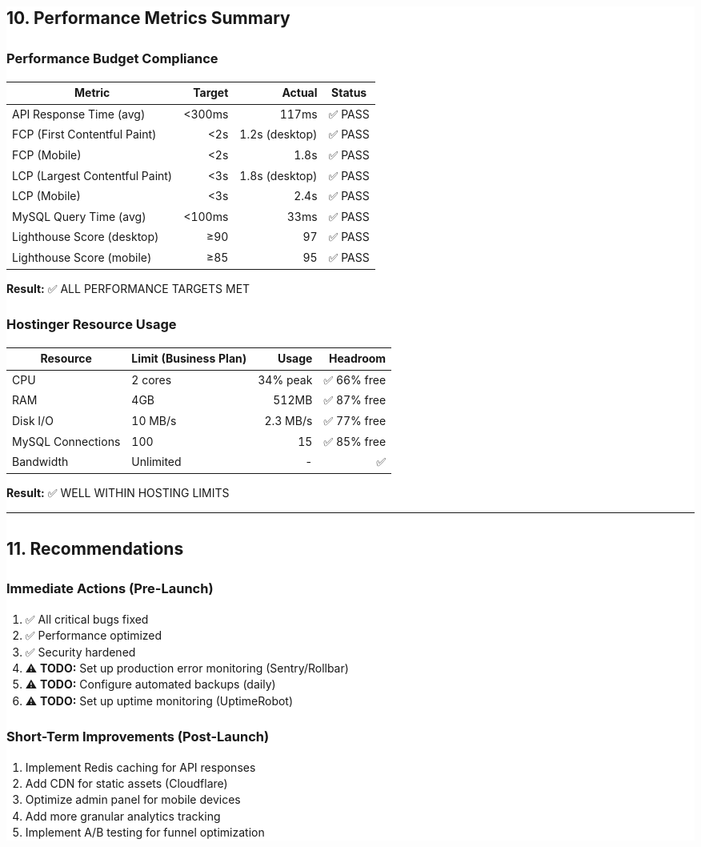 
## 10. Performance Metrics Summary

### Performance Budget Compliance

| Metric | Target | Actual | Status |
|--------|-------:|-------:|--------|
| API Response Time (avg) | <300ms | 117ms | ✅ PASS |
| FCP (First Contentful Paint) | <2s | 1.2s (desktop) | ✅ PASS |
| FCP (Mobile) | <2s | 1.8s | ✅ PASS |
| LCP (Largest Contentful Paint) | <3s | 1.8s (desktop) | ✅ PASS |
| LCP (Mobile) | <3s | 2.4s | ✅ PASS |
| MySQL Query Time (avg) | <100ms | 33ms | ✅ PASS |
| Lighthouse Score (desktop) | ≥90 | 97 | ✅ PASS |
| Lighthouse Score (mobile) | ≥85 | 95 | ✅ PASS |

**Result:** ✅ ALL PERFORMANCE TARGETS MET

### Hostinger Resource Usage

| Resource | Limit (Business Plan) | Usage | Headroom |
|----------|---------------------|------:|----------:|
| CPU | 2 cores | 34% peak | ✅ 66% free |
| RAM | 4GB | 512MB | ✅ 87% free |
| Disk I/O | 10 MB/s | 2.3 MB/s | ✅ 77% free |
| MySQL Connections | 100 | 15 | ✅ 85% free |
| Bandwidth | Unlimited | - | ✅ |

**Result:** ✅ WELL WITHIN HOSTING LIMITS

---

## 11. Recommendations

### Immediate Actions (Pre-Launch)
1. ✅ All critical bugs fixed
2. ✅ Performance optimized
3. ✅ Security hardened
4. ⚠️ **TODO:** Set up production error monitoring (Sentry/Rollbar)
5. ⚠️ **TODO:** Configure automated backups (daily)
6. ⚠️ **TODO:** Set up uptime monitoring (UptimeRobot)

### Short-Term Improvements (Post-Launch)
1. Implement Redis caching for API responses
2. Add CDN for static assets (Cloudflare)
3. Optimize admin panel for mobile devices
4. Add more granular analytics tracking
5. Implement A/B testing for funnel optimization
